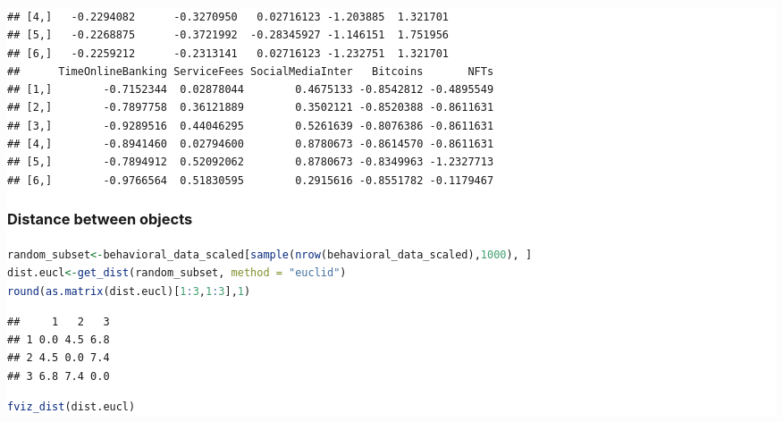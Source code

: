     ## [4,]   -0.2294082      -0.3270950   0.02716123 -1.203885  1.321701
    ## [5,]   -0.2268875      -0.3721992  -0.28345927 -1.146151  1.751956
    ## [6,]   -0.2259212      -0.2313141   0.02716123 -1.232751  1.321701
    ##      TimeOnlineBanking ServiceFees SocialMediaInter   Bitcoins       NFTs
    ## [1,]        -0.7152344  0.02878044        0.4675133 -0.8542812 -0.4895549
    ## [2,]        -0.7897758  0.36121889        0.3502121 -0.8520388 -0.8611631
    ## [3,]        -0.9289516  0.44046295        0.5261639 -0.8076386 -0.8611631
    ## [4,]        -0.8941460  0.02794600        0.8780673 -0.8614570 -0.8611631
    ## [5,]        -0.7894912  0.52092062        0.8780673 -0.8349963 -1.2327713
    ## [6,]        -0.9766564  0.51830595        0.2915616 -0.8551782 -0.1179467

### Distance between objects

``` r
random_subset<-behavioral_data_scaled[sample(nrow(behavioral_data_scaled),1000), ]
dist.eucl<-get_dist(random_subset, method = "euclid")
round(as.matrix(dist.eucl)[1:3,1:3],1)
```

    ##     1   2   3
    ## 1 0.0 4.5 6.8
    ## 2 4.5 0.0 7.4
    ## 3 6.8 7.4 0.0

``` r
fviz_dist(dist.eucl)
```
